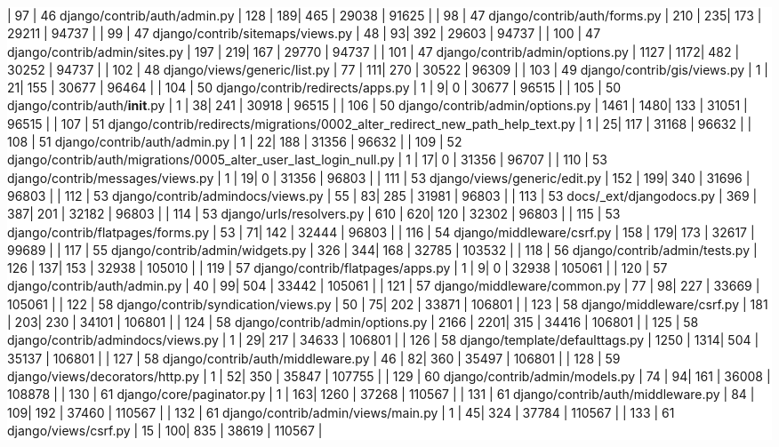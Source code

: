 | 97 | 46 django/contrib/auth/admin.py | 128 | 189| 465 | 29038 | 91625 | 
| 98 | 47 django/contrib/auth/forms.py | 210 | 235| 173 | 29211 | 94737 | 
| 99 | 47 django/contrib/sitemaps/views.py | 48 | 93| 392 | 29603 | 94737 | 
| 100 | 47 django/contrib/admin/sites.py | 197 | 219| 167 | 29770 | 94737 | 
| 101 | 47 django/contrib/admin/options.py | 1127 | 1172| 482 | 30252 | 94737 | 
| 102 | 48 django/views/generic/list.py | 77 | 111| 270 | 30522 | 96309 | 
| 103 | 49 django/contrib/gis/views.py | 1 | 21| 155 | 30677 | 96464 | 
| 104 | 50 django/contrib/redirects/apps.py | 1 | 9| 0 | 30677 | 96515 | 
| 105 | 50 django/contrib/auth/__init__.py | 1 | 38| 241 | 30918 | 96515 | 
| 106 | 50 django/contrib/admin/options.py | 1461 | 1480| 133 | 31051 | 96515 | 
| 107 | 51 django/contrib/redirects/migrations/0002_alter_redirect_new_path_help_text.py | 1 | 25| 117 | 31168 | 96632 | 
| 108 | 51 django/contrib/auth/admin.py | 1 | 22| 188 | 31356 | 96632 | 
| 109 | 52 django/contrib/auth/migrations/0005_alter_user_last_login_null.py | 1 | 17| 0 | 31356 | 96707 | 
| 110 | 53 django/contrib/messages/views.py | 1 | 19| 0 | 31356 | 96803 | 
| 111 | 53 django/views/generic/edit.py | 152 | 199| 340 | 31696 | 96803 | 
| 112 | 53 django/contrib/admindocs/views.py | 55 | 83| 285 | 31981 | 96803 | 
| 113 | 53 docs/_ext/djangodocs.py | 369 | 387| 201 | 32182 | 96803 | 
| 114 | 53 django/urls/resolvers.py | 610 | 620| 120 | 32302 | 96803 | 
| 115 | 53 django/contrib/flatpages/forms.py | 53 | 71| 142 | 32444 | 96803 | 
| 116 | 54 django/middleware/csrf.py | 158 | 179| 173 | 32617 | 99689 | 
| 117 | 55 django/contrib/admin/widgets.py | 326 | 344| 168 | 32785 | 103532 | 
| 118 | 56 django/contrib/admin/tests.py | 126 | 137| 153 | 32938 | 105010 | 
| 119 | 57 django/contrib/flatpages/apps.py | 1 | 9| 0 | 32938 | 105061 | 
| 120 | 57 django/contrib/auth/admin.py | 40 | 99| 504 | 33442 | 105061 | 
| 121 | 57 django/middleware/common.py | 77 | 98| 227 | 33669 | 105061 | 
| 122 | 58 django/contrib/syndication/views.py | 50 | 75| 202 | 33871 | 106801 | 
| 123 | 58 django/middleware/csrf.py | 181 | 203| 230 | 34101 | 106801 | 
| 124 | 58 django/contrib/admin/options.py | 2166 | 2201| 315 | 34416 | 106801 | 
| 125 | 58 django/contrib/admindocs/views.py | 1 | 29| 217 | 34633 | 106801 | 
| 126 | 58 django/template/defaulttags.py | 1250 | 1314| 504 | 35137 | 106801 | 
| 127 | 58 django/contrib/auth/middleware.py | 46 | 82| 360 | 35497 | 106801 | 
| 128 | 59 django/views/decorators/http.py | 1 | 52| 350 | 35847 | 107755 | 
| 129 | 60 django/contrib/admin/models.py | 74 | 94| 161 | 36008 | 108878 | 
| 130 | 61 django/core/paginator.py | 1 | 163| 1260 | 37268 | 110567 | 
| 131 | 61 django/contrib/auth/middleware.py | 84 | 109| 192 | 37460 | 110567 | 
| 132 | 61 django/contrib/admin/views/main.py | 1 | 45| 324 | 37784 | 110567 | 
| 133 | 61 django/views/csrf.py | 15 | 100| 835 | 38619 | 110567 | 